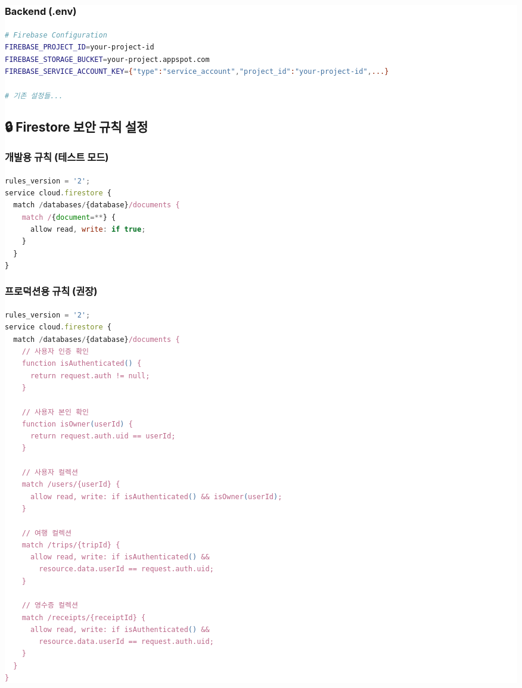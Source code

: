 ### Backend (.env)
```bash
# Firebase Configuration
FIREBASE_PROJECT_ID=your-project-id
FIREBASE_STORAGE_BUCKET=your-project.appspot.com
FIREBASE_SERVICE_ACCOUNT_KEY={"type":"service_account","project_id":"your-project-id",...}

# 기존 설정들...
```

## 🔒 Firestore 보안 규칙 설정

### 개발용 규칙 (테스트 모드)
```javascript
rules_version = '2';
service cloud.firestore {
  match /databases/{database}/documents {
    match /{document=**} {
      allow read, write: if true;
    }
  }
}
```

### 프로덕션용 규칙 (권장)
```javascript
rules_version = '2';
service cloud.firestore {
  match /databases/{database}/documents {
    // 사용자 인증 확인
    function isAuthenticated() {
      return request.auth != null;
    }
    
    // 사용자 본인 확인
    function isOwner(userId) {
      return request.auth.uid == userId;
    }
    
    // 사용자 컬렉션
    match /users/{userId} {
      allow read, write: if isAuthenticated() && isOwner(userId);
    }
    
    // 여행 컬렉션
    match /trips/{tripId} {
      allow read, write: if isAuthenticated() && 
        resource.data.userId == request.auth.uid;
    }
    
    // 영수증 컬렉션
    match /receipts/{receiptId} {
      allow read, write: if isAuthenticated() && 
        resource.data.userId == request.auth.uid;
    }
  }
}
```
